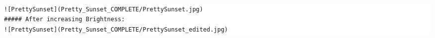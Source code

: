 	![PrettySunset](Pretty_Sunset_COMPLETE/PrettySunset.jpg)
	##### After increasing Brightness:
	![PrettySunset](Pretty_Sunset_COMPLETE/PrettySunset_edited.jpg)
